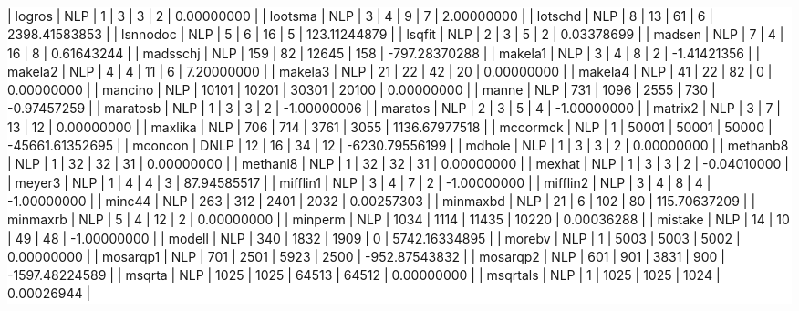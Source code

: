 | logros             | NLP  | 1     | 3     | 3       | 2      | 0.00000000           |
| lootsma            | NLP  | 3     | 4     | 9       | 7      | 2.00000000           |
| lotschd            | NLP  | 8     | 13    | 61      | 6      | 2398.41583853        |
| lsnnodoc           | NLP  | 5     | 6     | 16      | 5      | 123.11244879         |
| lsqfit             | NLP  | 2     | 3     | 5       | 2      | 0.03378699           |
| madsen             | NLP  | 7     | 4     | 16      | 8      | 0.61643244           |
| madsschj           | NLP  | 159   | 82    | 12645   | 158    | -797.28370288        |
| makela1            | NLP  | 3     | 4     | 8       | 2      | -1.41421356          |
| makela2            | NLP  | 4     | 4     | 11      | 6      | 7.20000000           |
| makela3            | NLP  | 21    | 22    | 42      | 20     | 0.00000000           |
| makela4            | NLP  | 41    | 22    | 82      | 0      | 0.00000000           |
| mancino            | NLP  | 10101 | 10201 | 30301   | 20100  | 0.00000000           |
| manne              | NLP  | 731   | 1096  | 2555    | 730    | -0.97457259          |
| maratosb           | NLP  | 1     | 3     | 3       | 2      | -1.00000006          |
| maratos            | NLP  | 2     | 3     | 5       | 4      | -1.00000000          |
| matrix2            | NLP  | 3     | 7     | 13      | 12     | 0.00000000           |
| maxlika            | NLP  | 706   | 714   | 3761    | 3055   | 1136.67977518        |
| mccormck           | NLP  | 1     | 50001 | 50001   | 50000  | -45661.61352695      |
| mconcon            | DNLP | 12    | 16    | 34      | 12     | -6230.79556199       |
| mdhole             | NLP  | 1     | 3     | 3       | 2      | 0.00000000           |
| methanb8           | NLP  | 1     | 32    | 32      | 31     | 0.00000000           |
| methanl8           | NLP  | 1     | 32    | 32      | 31     | 0.00000000           |
| mexhat             | NLP  | 1     | 3     | 3       | 2      | -0.04010000          |
| meyer3             | NLP  | 1     | 4     | 4       | 3      | 87.94585517          |
| mifflin1           | NLP  | 3     | 4     | 7       | 2      | -1.00000000          |
| mifflin2           | NLP  | 3     | 4     | 8       | 4      | -1.00000000          |
| minc44             | NLP  | 263   | 312   | 2401    | 2032   | 0.00257303           |
| minmaxbd           | NLP  | 21    | 6     | 102     | 80     | 115.70637209         |
| minmaxrb           | NLP  | 5     | 4     | 12      | 2      | 0.00000000           |
| minperm            | NLP  | 1034  | 1114  | 11435   | 10220  | 0.00036288           |
| mistake            | NLP  | 14    | 10    | 49      | 48     | -1.00000000          |
| modell             | NLP  | 340   | 1832  | 1909    | 0      | 5742.16334895        |
| morebv             | NLP  | 1     | 5003  | 5003    | 5002   | 0.00000000           |
| mosarqp1           | NLP  | 701   | 2501  | 5923    | 2500   | -952.87543832        |
| mosarqp2           | NLP  | 601   | 901   | 3831    | 900    | -1597.48224589       |
| msqrta             | NLP  | 1025  | 1025  | 64513   | 64512  | 0.00000000           |
| msqrtals           | NLP  | 1     | 1025  | 1025    | 1024   | 0.00026944           |